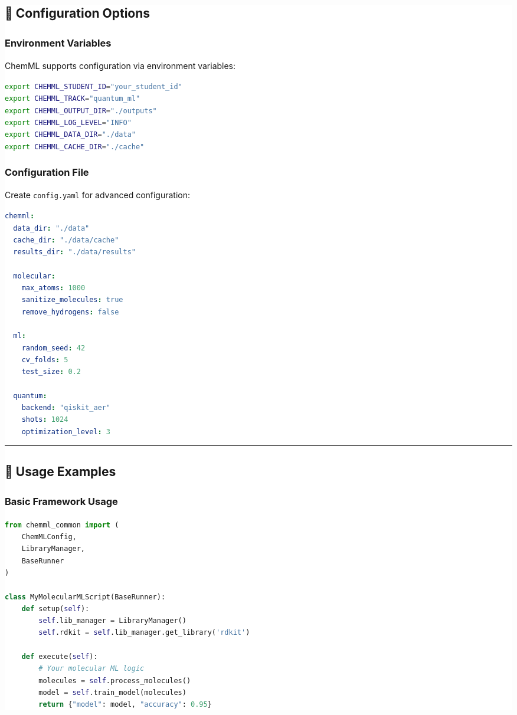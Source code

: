
## 🔧 Configuration Options

### Environment Variables

ChemML supports configuration via environment variables:

```bash
export CHEMML_STUDENT_ID="your_student_id"
export CHEMML_TRACK="quantum_ml"
export CHEMML_OUTPUT_DIR="./outputs"
export CHEMML_LOG_LEVEL="INFO"
export CHEMML_DATA_DIR="./data"
export CHEMML_CACHE_DIR="./cache"
```

### Configuration File

Create `config.yaml` for advanced configuration:

```yaml
chemml:
  data_dir: "./data"
  cache_dir: "./data/cache"
  results_dir: "./data/results"

  molecular:
    max_atoms: 1000
    sanitize_molecules: true
    remove_hydrogens: false

  ml:
    random_seed: 42
    cv_folds: 5
    test_size: 0.2

  quantum:
    backend: "qiskit_aer"
    shots: 1024
    optimization_level: 3
```

---

## 🚀 Usage Examples

### Basic Framework Usage

```python
from chemml_common import (
    ChemMLConfig,
    LibraryManager,
    BaseRunner
)

class MyMolecularMLScript(BaseRunner):
    def setup(self):
        self.lib_manager = LibraryManager()
        self.rdkit = self.lib_manager.get_library('rdkit')

    def execute(self):
        # Your molecular ML logic
        molecules = self.process_molecules()
        model = self.train_model(molecules)
        return {"model": model, "accuracy": 0.95}
```